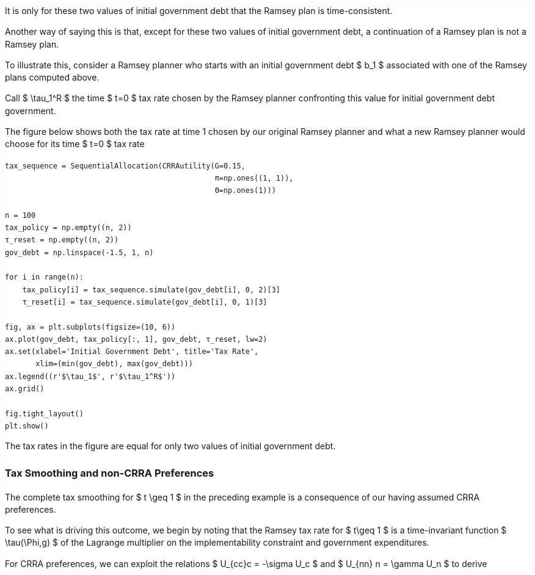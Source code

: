 It is only for these two values of initial government debt that the Ramsey
plan is time-consistent.

Another way of saying this is that, except for these two values of initial
government debt, a continuation of a Ramsey plan is not a Ramsey plan.

To illustrate this, consider a Ramsey planner who starts with an initial
government debt  $ b_1 $ associated with one of the Ramsey plans computed above.

Call $ \tau_1^R $ the time $ t=0 $ tax rate chosen by the Ramsey planner
confronting this value for initial government debt government.

The figure below shows both  the tax rate  at time 1 chosen by our original
Ramsey planner and what a new Ramsey planner would choose for its
time $ t=0 $ tax rate


```python3 hide-output=false
tax_sequence = SequentialAllocation(CRRAutility(G=0.15,
                                                π=np.ones((1, 1)),
                                                Θ=np.ones(1)))

n = 100
tax_policy = np.empty((n, 2))
τ_reset = np.empty((n, 2))
gov_debt = np.linspace(-1.5, 1, n)

for i in range(n):
    tax_policy[i] = tax_sequence.simulate(gov_debt[i], 0, 2)[3]
    τ_reset[i] = tax_sequence.simulate(gov_debt[i], 0, 1)[3]

fig, ax = plt.subplots(figsize=(10, 6))
ax.plot(gov_debt, tax_policy[:, 1], gov_debt, τ_reset, lw=2)
ax.set(xlabel='Initial Government Debt', title='Tax Rate',
       xlim=(min(gov_debt), max(gov_debt)))
ax.legend((r'$\tau_1$', r'$\tau_1^R$'))
ax.grid()

fig.tight_layout()
plt.show()
```

The tax rates in the figure are equal  for only two values of initial government debt.


### Tax Smoothing and non-CRRA Preferences

The complete tax smoothing for $ t \geq 1 $ in the preceding example is a
consequence of our having assumed CRRA preferences.

To see what is driving this outcome, we begin by noting that the Ramsey tax rate for $ t\geq 1 $ is
a time-invariant function $ \tau(\Phi,g) $ of the Lagrange multiplier on
the implementability constraint and government expenditures.

For CRRA preferences, we can exploit the relations $ U_{cc}c = -\sigma U_c $
and $ U_{nn} n = \gamma U_n $ to derive
